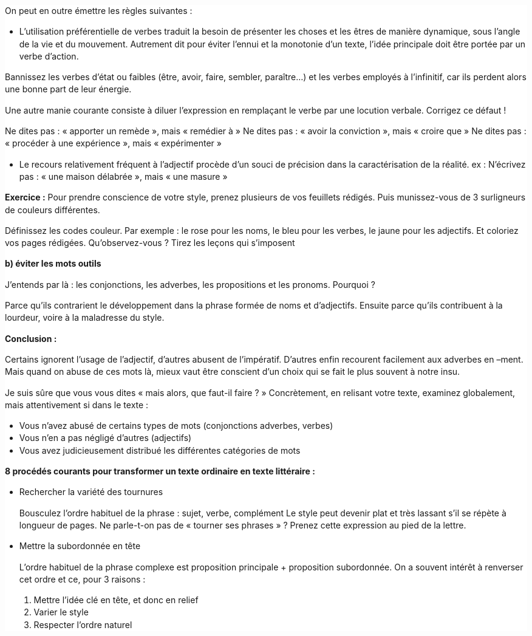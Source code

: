 On peut en outre émettre les règles suivantes :

- L’utilisation préférentielle de verbes traduit la besoin de présenter les choses et les êtres de manière dynamique, sous l’angle de la vie et du mouvement. Autrement dit pour éviter l’ennui et la monotonie d’un texte, l’idée principale doit être portée par un verbe d’action.

Bannissez les verbes d’état ou faibles (être, avoir, faire, sembler, paraître…) et les verbes employés à l’infinitif, car ils perdent alors une bonne part de leur énergie.

Une autre manie courante consiste à diluer l’expression en remplaçant le verbe par une locution verbale. Corrigez ce défaut !

Ne dites pas : « apporter un remède », mais « remédier à »
Ne dites pas : « avoir la conviction », mais « croire que »
Ne dites pas : « procéder à une expérience », mais « expérimenter »

- Le recours relativement fréquent à l’adjectif procède d’un souci de précision dans la caractérisation de la réalité. ex : N’écrivez pas : « une maison délabrée », mais « une masure »

**Exercice :** Pour prendre conscience de votre style, prenez plusieurs de vos feuillets rédigés. Puis munissez-vous de 3 surligneurs de couleurs différentes.

Définissez les codes couleur. Par exemple : le rose pour les noms, le bleu pour les verbes, le jaune pour les adjectifs. Et coloriez vos pages rédigées. Qu’observez-vous ? Tirez les leçons qui s’imposent

**b) éviter les mots outils**

J’entends par là : les conjonctions, les adverbes, les propositions et les pronoms. Pourquoi ?

Parce qu’ils contrarient le développement dans la phrase formée de noms et d’adjectifs. Ensuite parce qu’ils contribuent à la lourdeur, voire à la maladresse du style.

**Conclusion :**

Certains ignorent l’usage de l’adjectif, d’autres abusent de l’impératif. D’autres enfin recourent facilement aux adverbes en –ment. Mais quand on abuse de ces mots là, mieux vaut être conscient d’un choix qui se fait le plus souvent à notre insu.

Je suis sûre que vous vous dites « mais alors, que faut-il faire ? » Concrètement, en relisant votre texte, examinez globalement, mais attentivement si dans le texte :

- Vous n’avez abusé de certains types de mots (conjonctions adverbes, verbes)
- Vous n’en a pas négligé d’autres (adjectifs)
- Vous avez judicieusement distribué les différentes catégories de mots

**8 procédés courants pour transformer un texte ordinaire en texte littéraire :**

- Rechercher la variété des tournures

    Bousculez l’ordre habituel de la phrase : sujet, verbe, complément Le style peut devenir plat et très lassant s’il se répète à longueur de pages. Ne parle-t-on pas de « tourner ses phrases » ? Prenez cette expression au pied de la lettre.

- Mettre la subordonnée en tête

    L’ordre habituel de la phrase complexe est proposition principale + proposition subordonnée. On a souvent intérêt à renverser cet ordre et ce, pour 3 raisons :

    1. Mettre l’idée clé en tête, et donc en relief
    2. Varier le style
    3. Respecter l’ordre naturel

